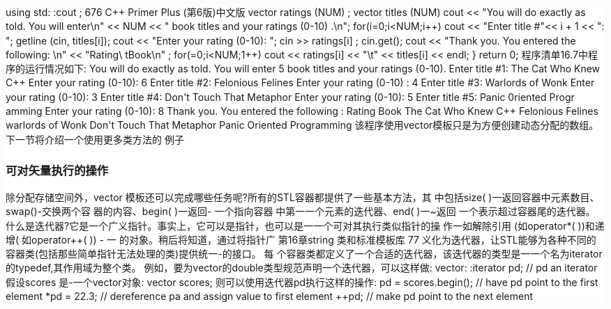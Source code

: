 using std: :cout ;
676
C++ Primer Plus (第6版)中文版
vector<int> ratings (NUM) ;
vector<string> titles (NUM)
cout << "You will do exactly as told. You will enter\n"
<< NUM << " book titles and your ratings (0-10) .\n";
for(i=0;i<NUM;i++)
cout << "Enter title #"<< i + 1 << ": ";
getline (cin, titles[i]);
cout << "Enter your rating (0-10): ";
cin >> ratings[i] ;
cin.get();
cout << "Thank you. You entered the following: \n"
<< "Rating\ tBook\n" ;
for(=0;i<NUM;1++)
cout << ratings[i] << "\t" << titles[i] << endl;
}
return 0;
程序清单16.7中程序的运行情况如下:
You will do exactly as told. You will enter
5 book titles and your ratings (0-10).
Enter title #1: The Cat Who Knew C++
Enter your rating (0-10): 6
Enter title #2: Felonious Felines
Enter your rating (0-10) : 4
Enter title #3: Warlords of Wonk
Enter your rating (0-10): 3
Enter title #4: Don't Touch That Metaphor
Enter your rating (0-10): 5
Enter title #5: Panic 0riented Progr amming
Enter your rating (0-10): 8
Thank you. You entered the following :
Rating Book
The Cat Who Knew C++
Felonious Felines
warlords of Wonk
Don't Touch That Metaphor
Panic Oriented Programming
该程序使用vector模板只是为方便创建动态分配的数组。下一节将介绍一个使用更多类方法的
例子

### 可对矢量执行的操作

除分配存储空间外，vector 模板还可以完成哪些任务呢?所有的STL容器都提供了一些基本方法，其
中包括size( )一返回容器中元素数目、 swap()-交换两个容 器的内容、begin( )一返回- 一个指向容器
中第一一个元素的迭代器、end( )一~返回 一个表示超过容器尾的迭代器。
什么是迭代器?它是一个广义指针。事实上，它可以是指针，也可以是一一个可对其执行类似指针的操
作一如解除引用 (如operator*( ))和递增( 如operator++( )) - 一
的对象。稍后将知道，通过将指针广
第16章string 类和标准模板库
77
义化为迭代器，让STL能够为各种不同的容器类(包括那些简单指针无法处理的类)提供统一-的接口。 每
个容器类都定义了一个合适的迭代器，该迭代器的类型是一一个名为iterator的typedef,其作用域为整个类。
例如，要为vector的double类型规范声明一个迭代器，可以这样做:
vector<double>: :iterator pd; // pd an iterator
假设scores 是-一个vector<double>对象: 
vector<double> scores;
则可以使用迭代器pd执行这样的操作: 
pd = scores.begin(); // have pd point to the first element
*pd = 22.3;
// dereference pa and assign value to first element
++pd;
// make pd point to the next element